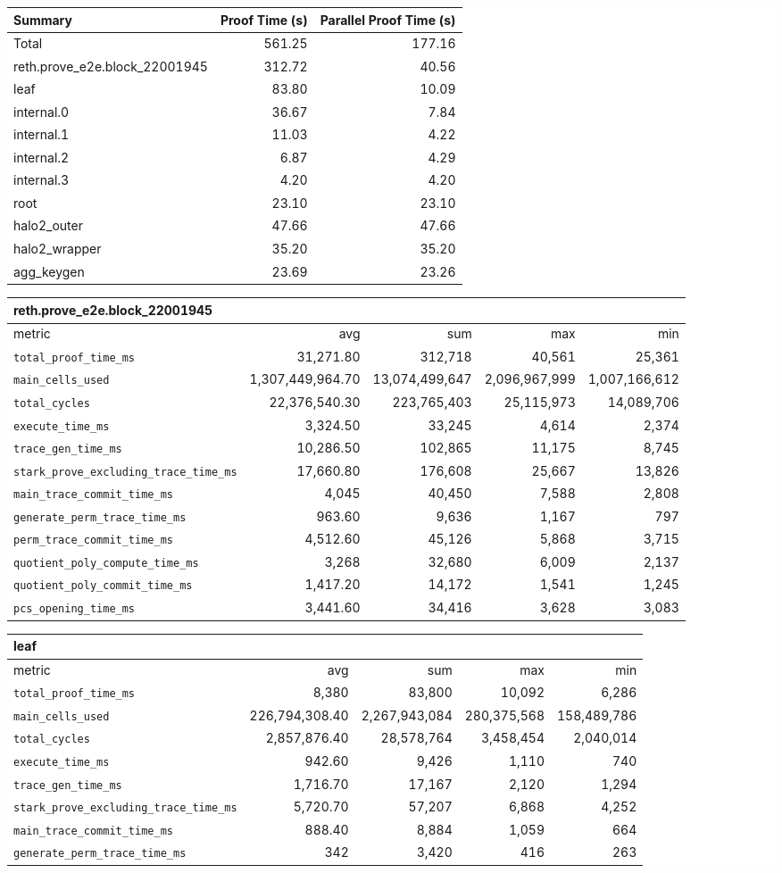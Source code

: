 | Summary | Proof Time (s) | Parallel Proof Time (s) |
|:---|---:|---:|
| Total |  561.25 |  177.16 |
| reth.prove_e2e.block_22001945 |  312.72 |  40.56 |
| leaf |  83.80 |  10.09 |
| internal.0 |  36.67 |  7.84 |
| internal.1 |  11.03 |  4.22 |
| internal.2 |  6.87 |  4.29 |
| internal.3 |  4.20 |  4.20 |
| root |  23.10 |  23.10 |
| halo2_outer |  47.66 |  47.66 |
| halo2_wrapper |  35.20 |  35.20 |
| agg_keygen |  23.69 |  23.26 |


| reth.prove_e2e.block_22001945 |||||
|:---|---:|---:|---:|---:|
|metric|avg|sum|max|min|
| `total_proof_time_ms ` |  31,271.80 |  312,718 |  40,561 |  25,361 |
| `main_cells_used     ` |  1,307,449,964.70 |  13,074,499,647 |  2,096,967,999 |  1,007,166,612 |
| `total_cycles        ` |  22,376,540.30 |  223,765,403 |  25,115,973 |  14,089,706 |
| `execute_time_ms     ` |  3,324.50 |  33,245 |  4,614 |  2,374 |
| `trace_gen_time_ms   ` |  10,286.50 |  102,865 |  11,175 |  8,745 |
| `stark_prove_excluding_trace_time_ms` |  17,660.80 |  176,608 |  25,667 |  13,826 |
| `main_trace_commit_time_ms` |  4,045 |  40,450 |  7,588 |  2,808 |
| `generate_perm_trace_time_ms` |  963.60 |  9,636 |  1,167 |  797 |
| `perm_trace_commit_time_ms` |  4,512.60 |  45,126 |  5,868 |  3,715 |
| `quotient_poly_compute_time_ms` |  3,268 |  32,680 |  6,009 |  2,137 |
| `quotient_poly_commit_time_ms` |  1,417.20 |  14,172 |  1,541 |  1,245 |
| `pcs_opening_time_ms ` |  3,441.60 |  34,416 |  3,628 |  3,083 |

| leaf |||||
|:---|---:|---:|---:|---:|
|metric|avg|sum|max|min|
| `total_proof_time_ms ` |  8,380 |  83,800 |  10,092 |  6,286 |
| `main_cells_used     ` |  226,794,308.40 |  2,267,943,084 |  280,375,568 |  158,489,786 |
| `total_cycles        ` |  2,857,876.40 |  28,578,764 |  3,458,454 |  2,040,014 |
| `execute_time_ms     ` |  942.60 |  9,426 |  1,110 |  740 |
| `trace_gen_time_ms   ` |  1,716.70 |  17,167 |  2,120 |  1,294 |
| `stark_prove_excluding_trace_time_ms` |  5,720.70 |  57,207 |  6,868 |  4,252 |
| `main_trace_commit_time_ms` |  888.40 |  8,884 |  1,059 |  664 |
| `generate_perm_trace_time_ms` |  342 |  3,420 |  416 |  263 |